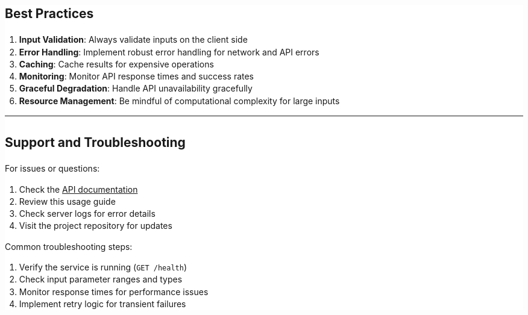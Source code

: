
## Best Practices

1. **Input Validation**: Always validate inputs on the client side
2. **Error Handling**: Implement robust error handling for network and API errors
3. **Caching**: Cache results for expensive operations
4. **Monitoring**: Monitor API response times and success rates
5. **Graceful Degradation**: Handle API unavailability gracefully
6. **Resource Management**: Be mindful of computational complexity for large inputs

---

## Support and Troubleshooting

For issues or questions:
1. Check the [API documentation](/docs)
2. Review this usage guide
3. Check server logs for error details
4. Visit the project repository for updates

Common troubleshooting steps:
1. Verify the service is running (`GET /health`)
2. Check input parameter ranges and types
3. Monitor response times for performance issues
4. Implement retry logic for transient failures